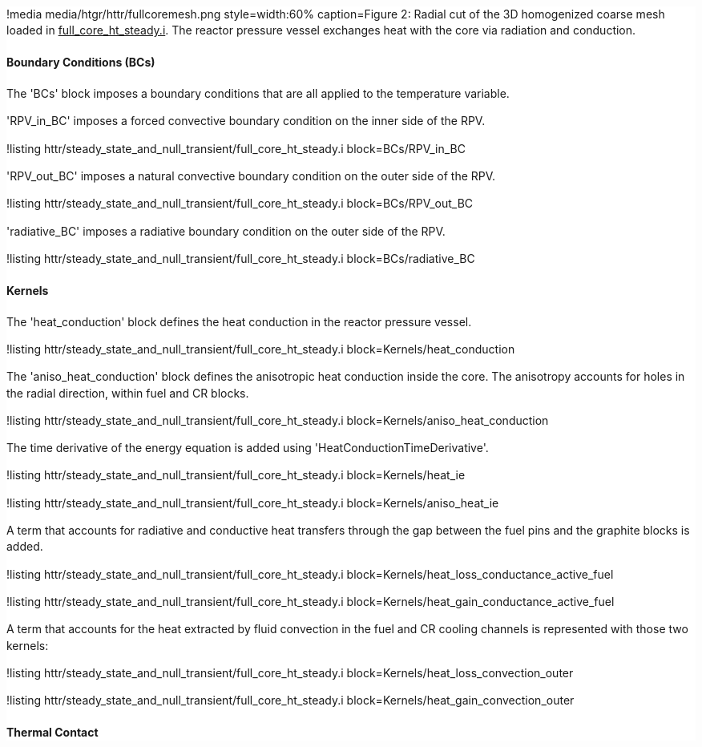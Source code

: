 !media media/htgr/httr/fullcoremesh.png
    style=width:60%
    caption=Figure 2: Radial cut of the 3D homogenized coarse mesh loaded in [full_core_ht_steady.i](https://github.com/idaholab/virtual_test_bed/tree/main/htgr/httr/steady_state_and_null_transient/full_core_ht_steady.i). The reactor pressure vessel exchanges heat with the core via radiation and conduction.


#### Boundary Conditions (BCs)

The 'BCs' block imposes a boundary conditions that are all applied to the temperature variable.

'RPV_in_BC' imposes a forced convective boundary condition on the inner side of the RPV.

!listing httr/steady_state_and_null_transient/full_core_ht_steady.i block=BCs/RPV_in_BC

'RPV_out_BC' imposes a natural convective boundary condition on the outer side of the RPV.

!listing httr/steady_state_and_null_transient/full_core_ht_steady.i block=BCs/RPV_out_BC

'radiative_BC' imposes a radiative boundary condition on the outer side of the RPV.

!listing httr/steady_state_and_null_transient/full_core_ht_steady.i block=BCs/radiative_BC

#### Kernels

The 'heat_conduction' block defines the heat conduction in the reactor pressure vessel.

!listing httr/steady_state_and_null_transient/full_core_ht_steady.i block=Kernels/heat_conduction

The 'aniso_heat_conduction' block defines the anisotropic heat conduction inside the core. The anisotropy accounts for holes in the radial direction, within fuel and CR blocks.

!listing httr/steady_state_and_null_transient/full_core_ht_steady.i block=Kernels/aniso_heat_conduction

The time derivative of the energy equation is added using 'HeatConductionTimeDerivative'.

!listing httr/steady_state_and_null_transient/full_core_ht_steady.i block=Kernels/heat_ie

!listing httr/steady_state_and_null_transient/full_core_ht_steady.i block=Kernels/aniso_heat_ie

A term that accounts for radiative and conductive heat transfers through the gap between the fuel pins and the graphite blocks is added.

!listing httr/steady_state_and_null_transient/full_core_ht_steady.i block=Kernels/heat_loss_conductance_active_fuel

!listing httr/steady_state_and_null_transient/full_core_ht_steady.i block=Kernels/heat_gain_conductance_active_fuel

A term that accounts for the heat extracted by fluid convection in the fuel and CR cooling channels is represented with those two kernels:

!listing httr/steady_state_and_null_transient/full_core_ht_steady.i block=Kernels/heat_loss_convection_outer

!listing httr/steady_state_and_null_transient/full_core_ht_steady.i block=Kernels/heat_gain_convection_outer


#### Thermal Contact
